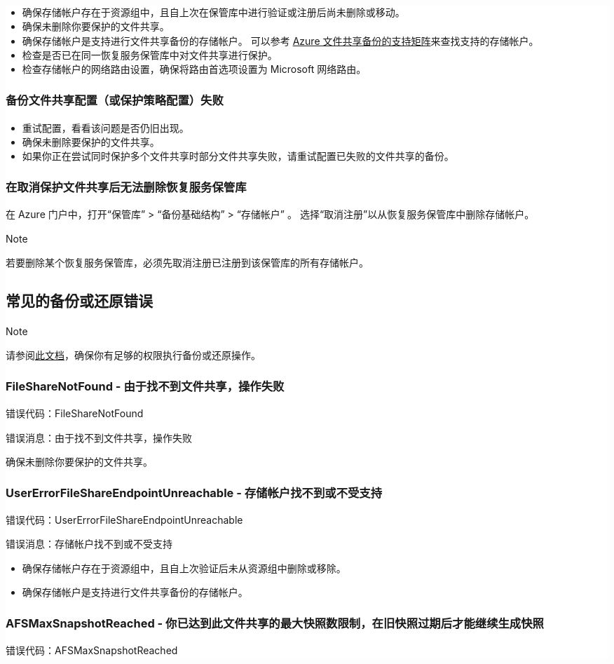 - 确保存储帐户存在于资源组中，且自上次在保管库中进行验证或注册后尚未删除或移动。
- 确保未删除你要保护的文件共享。
- 确保存储帐户是支持进行文件共享备份的存储帐户。 可以参考 [Azure 文件共享备份的支持矩阵](azure-file-share-support-matrix.md)来查找支持的存储帐户。
- 检查是否已在同一恢复服务保管库中对文件共享进行保护。
- 检查存储帐户的网络路由设置，确保将路由首选项设置为 Microsoft 网络路由。

### <a name="backup-file-share-configuration-or-the-protection-policy-configuration-is-failing"></a>备份文件共享配置（或保护策略配置）失败

- 重试配置，看看该问题是否仍旧出现。
- 确保未删除要保护的文件共享。
- 如果你正在尝试同时保护多个文件共享时部分文件共享失败，请重试配置已失败的文件共享的备份。

### <a name="unable-to-delete-the-recovery-services-vault-after-unprotecting-a-file-share"></a>在取消保护文件共享后无法删除恢复服务保管库

在 Azure 门户中，打开“保管库” > “备份基础结构” > “存储帐户”  。 选择“取消注册”以从恢复服务保管库中删除存储帐户。

>[!NOTE]
>若要删除某个恢复服务保管库，必须先取消注册已注册到该保管库的所有存储帐户。

## <a name="common-backup-or-restore-errors"></a>常见的备份或还原错误

>[!NOTE]
>请参阅[此文档](./backup-rbac-rs-vault.md#minimum-role-requirements-for-the-azure-file-share-backup)，确保你有足够的权限执行备份或还原操作。

### <a name="filesharenotfound--operation-failed-as-the-file-share-is-not-found"></a>FileShareNotFound - 由于找不到文件共享，操作失败

错误代码：FileShareNotFound

错误消息：由于找不到文件共享，操作失败

确保未删除你要保护的文件共享。

### <a name="usererrorfileshareendpointunreachable--storage-account-not-found-or-not-supported"></a>UserErrorFileShareEndpointUnreachable - 存储帐户找不到或不受支持

错误代码：UserErrorFileShareEndpointUnreachable

错误消息：存储帐户找不到或不受支持

- 确保存储帐户存在于资源组中，且自上次验证后未从资源组中删除或移除。

- 确保存储帐户是支持进行文件共享备份的存储帐户。

### <a name="afsmaxsnapshotreached--you-have-reached-the-max-limit-of-snapshots-for-this-file-share-you-will-be-able-to-take-more-once-the-older-ones-expire"></a>AFSMaxSnapshotReached - 你已达到此文件共享的最大快照数限制，在旧快照过期后才能继续生成快照

错误代码：AFSMaxSnapshotReached
